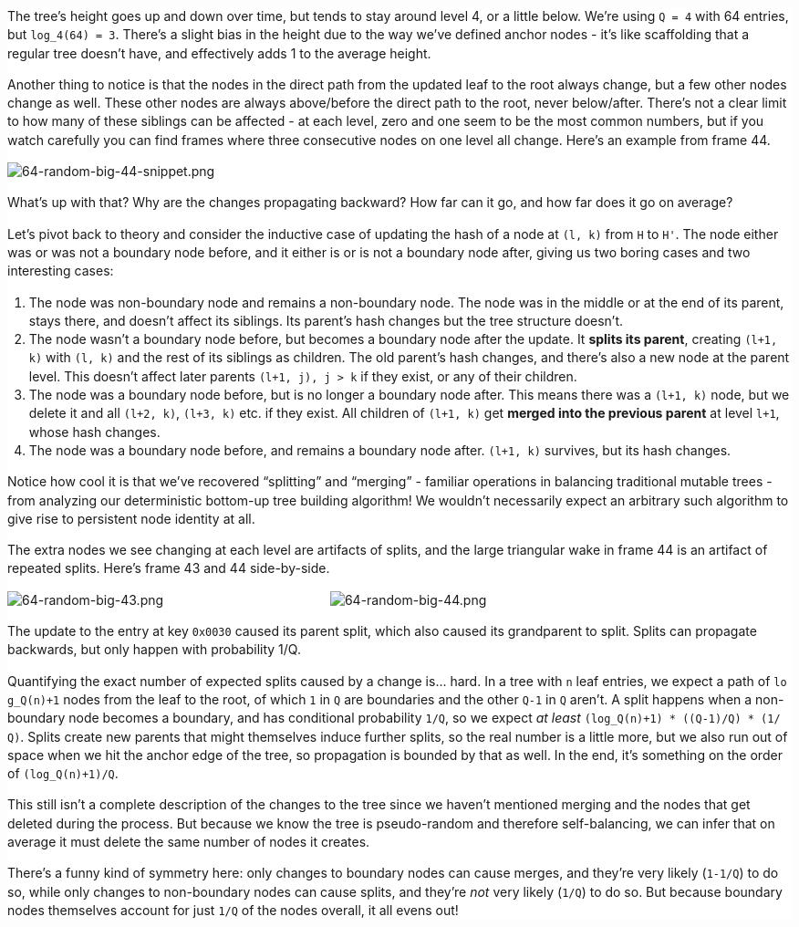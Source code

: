 <p>The tree’s height goes up and down over time, but tends to stay around level 4, or a little below. We’re using <code>Q = 4</code> with 64 entries, but <code>log_4(64) = 3</code>. There’s a slight bias in the height due to the way we’ve defined anchor nodes - it’s like scaffolding that a regular tree doesn’t have, and effectively adds 1 to the average height.</p>
<p>Another thing to notice is that the nodes in the direct path from the updated leaf to the root always change, but a few other nodes change as well. These other nodes are always above/before the direct path to the root, never below/after. There’s not a clear limit to how many of these siblings can be affected - at each level, zero and one seem to be the most common numbers, but if you watch carefully you can find frames where three consecutive nodes on one level all change. Here’s an example from frame 44.</p>

<p><img srcSet="https://joelgustafson.com/posts/2023-05-04/64-random-big-44-snippet.png 2x" src="https://joelgustafson.com/posts/2023-05-04/64-random-big-44-snippet.png" alt="64-random-big-44-snippet.png" node="[object Object]"/></p>

<p>What’s up with that? Why are the changes propagating backward? How far can it go, and how far does it go on average?</p>
<p>Let’s pivot back to theory and consider the inductive case of updating the hash of a node at <code>(l, k)</code> from <code>H</code> to <code>H'</code>. The node either was or was not a boundary node before, and it either is or is not a boundary node after, giving us two boring cases and two interesting cases:</p>
<ol>
<li>The node was non-boundary node and remains a non-boundary node. The node was in the middle or at the end of its parent, stays there, and doesn’t affect its siblings. Its parent’s hash changes but the tree structure doesn’t.</li>
<li>The node wasn’t a boundary node before, but becomes a boundary node after the update. It <strong>splits its parent</strong>, creating <code>(l+1, k)</code> with <code>(l, k)</code> and the rest of its siblings as children. The old parent’s hash changes, and there’s also a new node at the parent level. This doesn’t affect later parents <code>(l+1, j), j &gt; k</code> if they exist, or any of their children.</li>
<li>The node was a boundary node before, but is no longer a boundary node after. This means there was a <code>(l+1, k)</code> node, but we delete it and all <code>(l+2, k)</code>, <code>(l+3, k)</code> etc. if they exist. All children of <code>(l+1, k)</code> get <strong>merged into the previous parent</strong> at level <code>l+1</code>, whose hash changes.</li>
<li>The node was a boundary node before, and remains a boundary node after. <code>(l+1, k)</code> survives, but its hash changes.</li>
</ol>
<p>Notice how cool it is that we’ve recovered “splitting” and “merging” - familiar operations in balancing traditional mutable trees - from analyzing our deterministic bottom-up tree building algorithm! We wouldn’t necessarily expect an arbitrary such algorithm to give rise to persistent node identity at all.</p>
<p>The extra nodes we see changing at each level are artifacts of splits, and the large triangular wake in frame 44 is an artifact of repeated splits. Here’s frame 43 and 44 side-by-side.</p>

<img style="display: inline-block" srcSet="https://joelgustafson.com/posts/2023-05-04/64-random-big-43.png 2x" width="350" alt="64-random-big-43.png" src="https://joelgustafson.com/posts/2023-05-04/64-random-big-43.png" node="[object Object]"/>
<img style="display: inline-block" srcSet="https://joelgustafson.com/posts/2023-05-04/64-random-big-44.png 2x" width="350" alt="64-random-big-44.png" src="https://joelgustafson.com/posts/2023-05-04/64-random-big-44.png" node="[object Object]"/>

<p>The update to the entry at key <code>0x0030</code> caused its parent split, which also caused its grandparent to split. Splits can propagate backwards, but only happen with probability 1/Q.</p>
<p>Quantifying the exact number of expected splits caused by a change is... hard. In a tree with <code>n</code> leaf entries, we expect a path of <code>log_Q(n)+1</code> nodes from the leaf to the root, of which <code>1</code> in <code>Q</code> are boundaries and the other <code>Q-1</code> in <code>Q</code> aren’t. A split happens when a non-boundary node becomes a boundary, and has conditional probability <code>1/Q</code>, so we expect <em>at least</em> <code>(log_Q(n)+1) * ((Q-1)/Q) * (1/Q)</code>. Splits create new parents that might themselves induce further splits, so the real number is a little more, but we also run out of space when we hit the anchor edge of the tree, so propagation is bounded by that as well. In the end, it’s something on the order of <code>(log_Q(n)+1)/Q</code>.</p>
<p>This still isn’t a complete description of the changes to the tree since we haven’t mentioned merging and the nodes that get deleted during the process. But because we know the tree is pseudo-random and therefore self-balancing, we can infer that on average it must delete the same number of nodes it creates.</p>
<p>There’s a funny kind of symmetry here: only changes to boundary nodes can cause merges, and they’re very likely (<code>1-1/Q</code>) to do so, while only changes to non-boundary nodes can cause splits, and they’re <em>not</em> very likely (<code>1/Q</code>) to do so. But because boundary nodes themselves account for just <code>1/Q</code> of the nodes overall, it all evens out!</p>